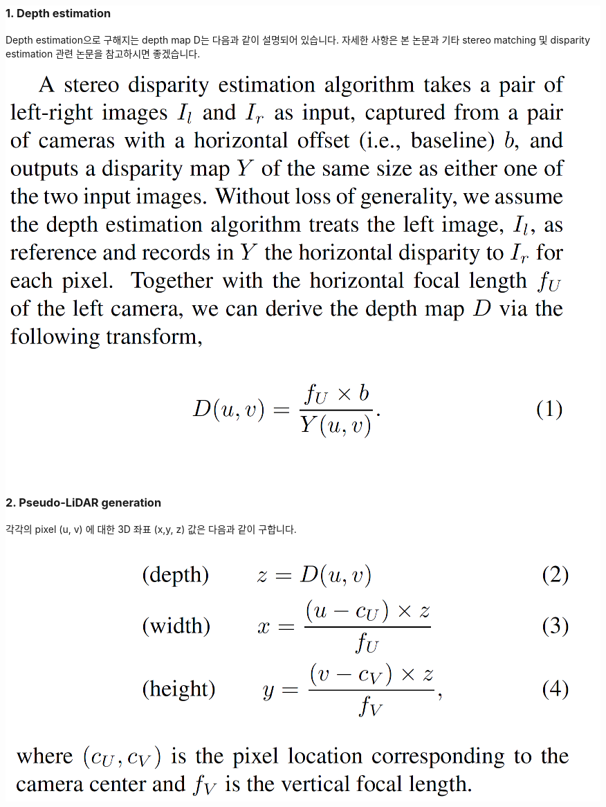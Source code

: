 ### 1. Depth estimation

 Depth estimation으로 구해지는 depth map D는 다음과 같이 설명되어 있습니다. 자세한 사항은 본 논문과 기타 stereo matching  및 disparity estimation 관련 논문을 참고하시면 좋겠습니다.

![disparity](/assets/img_1/disparity.png)

### 2. Pseudo-LiDAR generation

각각의 pixel (u, v) 에 대한 3D 좌표 (x,y, z) 값은 다음과 같이 구합니다.

![real_3d_coordinate](/assets/img_1/real_3d_coordinate.png)
